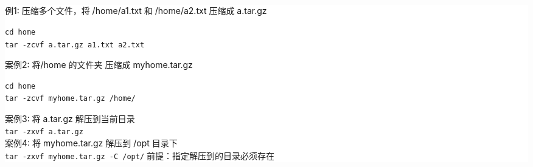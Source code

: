 例1: 压缩多个文件，将 /home/a1.txt 和 /home/a2.txt 压缩成  a.tar.gz       
```
cd home
tar -zcvf a.tar.gz a1.txt a2.txt
```

案例2: 将/home 的文件夹 压缩成 myhome.tar.gz    
```
cd home
tar -zcvf myhome.tar.gz /home/
```

案例3: 将 a.tar.gz  解压到当前目录   
`tar -zxvf a.tar.gz`    
案例4: 将 myhome.tar.gz  解压到 /opt 目录下    
`tar -zxvf myhome.tar.gz -C /opt/`   前提：指定解压到的目录必须存在          
